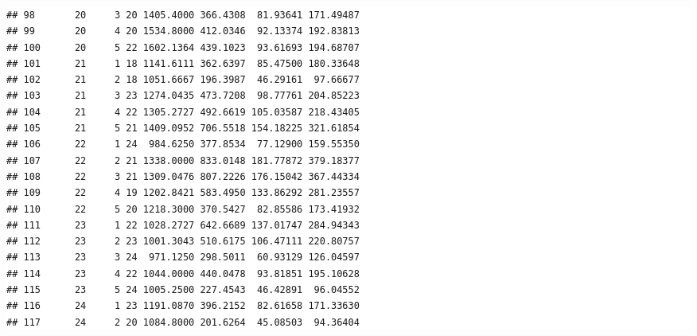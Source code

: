     ## 98       20     3 20 1405.4000 366.4308  81.93641 171.49487
    ## 99       20     4 20 1534.8000 412.0346  92.13374 192.83813
    ## 100      20     5 22 1602.1364 439.1023  93.61693 194.68707
    ## 101      21     1 18 1141.6111 362.6397  85.47500 180.33648
    ## 102      21     2 18 1051.6667 196.3987  46.29161  97.66677
    ## 103      21     3 23 1274.0435 473.7208  98.77761 204.85223
    ## 104      21     4 22 1305.2727 492.6619 105.03587 218.43405
    ## 105      21     5 21 1409.0952 706.5518 154.18225 321.61854
    ## 106      22     1 24  984.6250 377.8534  77.12900 159.55350
    ## 107      22     2 21 1338.0000 833.0148 181.77872 379.18377
    ## 108      22     3 21 1309.0476 807.2226 176.15042 367.44334
    ## 109      22     4 19 1202.8421 583.4950 133.86292 281.23557
    ## 110      22     5 20 1218.3000 370.5427  82.85586 173.41932
    ## 111      23     1 22 1028.2727 642.6689 137.01747 284.94343
    ## 112      23     2 23 1001.3043 510.6175 106.47111 220.80757
    ## 113      23     3 24  971.1250 298.5011  60.93129 126.04597
    ## 114      23     4 22 1044.0000 440.0478  93.81851 195.10628
    ## 115      23     5 24 1005.2500 227.4543  46.42891  96.04552
    ## 116      24     1 23 1191.0870 396.2152  82.61658 171.33630
    ## 117      24     2 20 1084.8000 201.6264  45.08503  94.36404